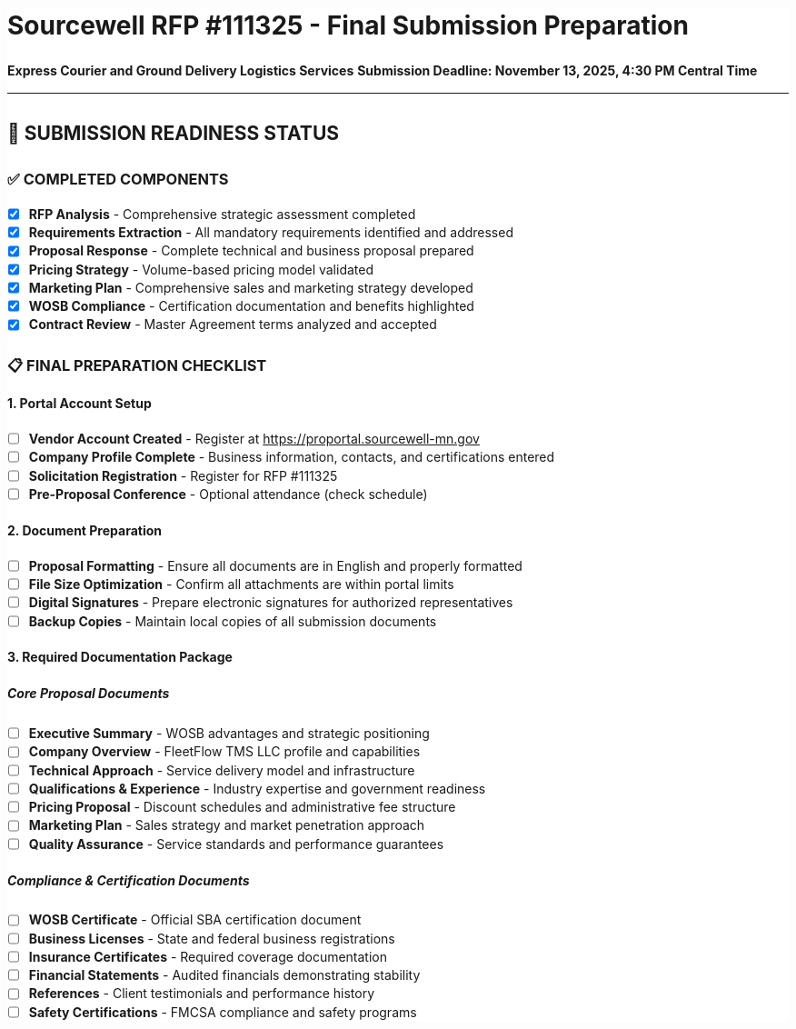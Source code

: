# Sourcewell RFP #111325 - Final Submission Preparation

**Express Courier and Ground Delivery Logistics Services** **Submission Deadline: November 13, 2025,
4:30 PM Central Time**

---

## 🚀 SUBMISSION READINESS STATUS

### **✅ COMPLETED COMPONENTS**

- [x] **RFP Analysis** - Comprehensive strategic assessment completed
- [x] **Requirements Extraction** - All mandatory requirements identified and addressed
- [x] **Proposal Response** - Complete technical and business proposal prepared
- [x] **Pricing Strategy** - Volume-based pricing model validated
- [x] **Marketing Plan** - Comprehensive sales and marketing strategy developed
- [x] **WOSB Compliance** - Certification documentation and benefits highlighted
- [x] **Contract Review** - Master Agreement terms analyzed and accepted

### **📋 FINAL PREPARATION CHECKLIST**

#### **1. Portal Account Setup**

- [ ] **Vendor Account Created** - Register at https://proportal.sourcewell-mn.gov
- [ ] **Company Profile Complete** - Business information, contacts, and certifications entered
- [ ] **Solicitation Registration** - Register for RFP #111325
- [ ] **Pre-Proposal Conference** - Optional attendance (check schedule)

#### **2. Document Preparation**

- [ ] **Proposal Formatting** - Ensure all documents are in English and properly formatted
- [ ] **File Size Optimization** - Confirm all attachments are within portal limits
- [ ] **Digital Signatures** - Prepare electronic signatures for authorized representatives
- [ ] **Backup Copies** - Maintain local copies of all submission documents

#### **3. Required Documentation Package**

##### **Core Proposal Documents**

- [ ] **Executive Summary** - WOSB advantages and strategic positioning
- [ ] **Company Overview** - FleetFlow TMS LLC profile and capabilities
- [ ] **Technical Approach** - Service delivery model and infrastructure
- [ ] **Qualifications & Experience** - Industry expertise and government readiness
- [ ] **Pricing Proposal** - Discount schedules and administrative fee structure
- [ ] **Marketing Plan** - Sales strategy and market penetration approach
- [ ] **Quality Assurance** - Service standards and performance guarantees

##### **Compliance & Certification Documents**

- [ ] **WOSB Certificate** - Official SBA certification document
- [ ] **Business Licenses** - State and federal business registrations
- [ ] **Insurance Certificates** - Required coverage documentation
- [ ] **Financial Statements** - Audited financials demonstrating stability
- [ ] **References** - Client testimonials and performance history
- [ ] **Safety Certifications** - FMCSA compliance and safety programs
